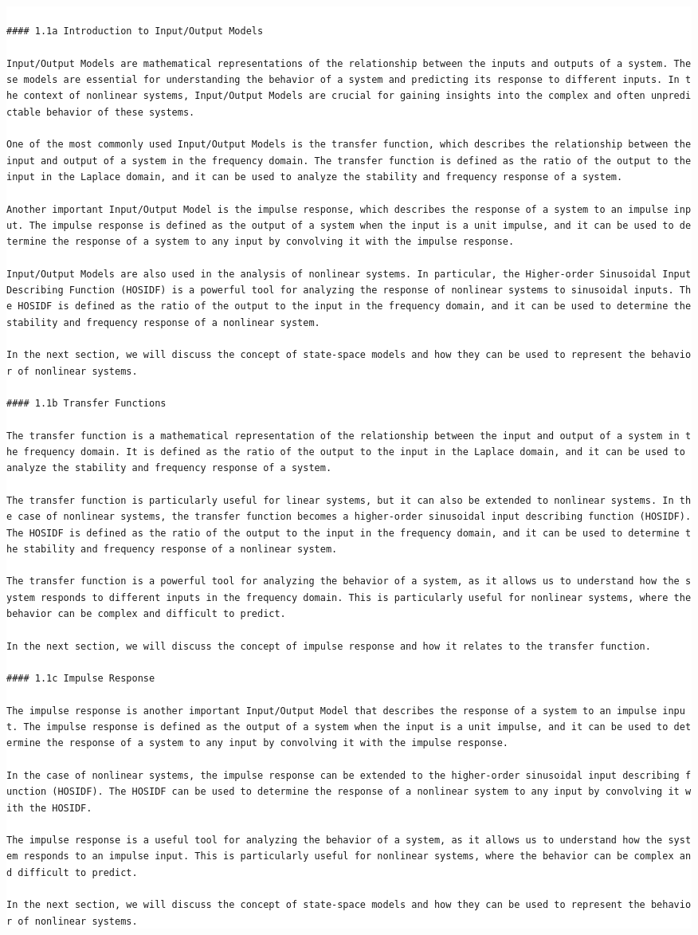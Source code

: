 ```

#### 1.1a Introduction to Input/Output Models

Input/Output Models are mathematical representations of the relationship between the inputs and outputs of a system. These models are essential for understanding the behavior of a system and predicting its response to different inputs. In the context of nonlinear systems, Input/Output Models are crucial for gaining insights into the complex and often unpredictable behavior of these systems.

One of the most commonly used Input/Output Models is the transfer function, which describes the relationship between the input and output of a system in the frequency domain. The transfer function is defined as the ratio of the output to the input in the Laplace domain, and it can be used to analyze the stability and frequency response of a system.

Another important Input/Output Model is the impulse response, which describes the response of a system to an impulse input. The impulse response is defined as the output of a system when the input is a unit impulse, and it can be used to determine the response of a system to any input by convolving it with the impulse response.

Input/Output Models are also used in the analysis of nonlinear systems. In particular, the Higher-order Sinusoidal Input Describing Function (HOSIDF) is a powerful tool for analyzing the response of nonlinear systems to sinusoidal inputs. The HOSIDF is defined as the ratio of the output to the input in the frequency domain, and it can be used to determine the stability and frequency response of a nonlinear system.

In the next section, we will discuss the concept of state-space models and how they can be used to represent the behavior of nonlinear systems.

#### 1.1b Transfer Functions

The transfer function is a mathematical representation of the relationship between the input and output of a system in the frequency domain. It is defined as the ratio of the output to the input in the Laplace domain, and it can be used to analyze the stability and frequency response of a system.

The transfer function is particularly useful for linear systems, but it can also be extended to nonlinear systems. In the case of nonlinear systems, the transfer function becomes a higher-order sinusoidal input describing function (HOSIDF). The HOSIDF is defined as the ratio of the output to the input in the frequency domain, and it can be used to determine the stability and frequency response of a nonlinear system.

The transfer function is a powerful tool for analyzing the behavior of a system, as it allows us to understand how the system responds to different inputs in the frequency domain. This is particularly useful for nonlinear systems, where the behavior can be complex and difficult to predict.

In the next section, we will discuss the concept of impulse response and how it relates to the transfer function.

#### 1.1c Impulse Response

The impulse response is another important Input/Output Model that describes the response of a system to an impulse input. The impulse response is defined as the output of a system when the input is a unit impulse, and it can be used to determine the response of a system to any input by convolving it with the impulse response.

In the case of nonlinear systems, the impulse response can be extended to the higher-order sinusoidal input describing function (HOSIDF). The HOSIDF can be used to determine the response of a nonlinear system to any input by convolving it with the HOSIDF.

The impulse response is a useful tool for analyzing the behavior of a system, as it allows us to understand how the system responds to an impulse input. This is particularly useful for nonlinear systems, where the behavior can be complex and difficult to predict.

In the next section, we will discuss the concept of state-space models and how they can be used to represent the behavior of nonlinear systems.
```